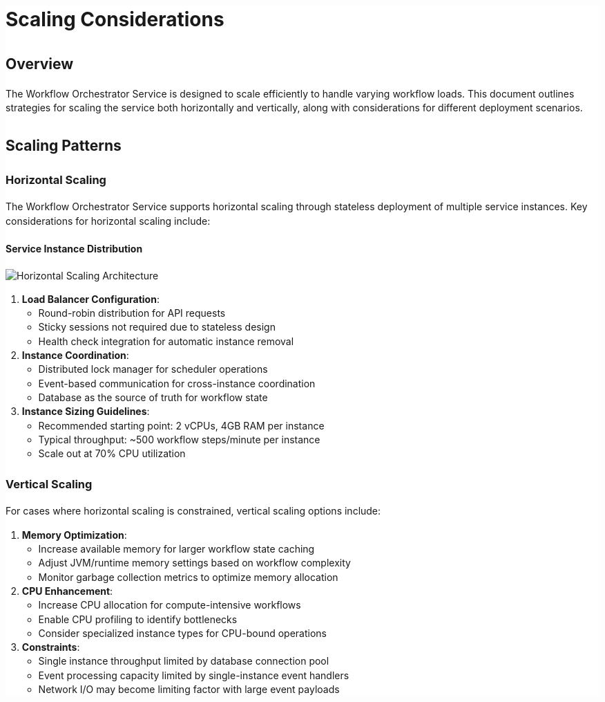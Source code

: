 # Scaling Considerations

## Overview

The Workflow Orchestrator Service is designed to scale efficiently to handle varying workflow loads. This document outlines strategies for scaling the service both horizontally and vertically, along with considerations for different deployment scenarios.

## Scaling Patterns

### Horizontal Scaling

The Workflow Orchestrator Service supports horizontal scaling through stateless deployment of multiple service instances. Key considerations for horizontal scaling include:

#### Service Instance Distribution

 ![Horizontal Scaling Architecture](../../../diagrams/workflow_orchestrator_scaling.png)


1. **Load Balancer Configuration**:
   * Round-robin distribution for API requests
   * Sticky sessions not required due to stateless design
   * Health check integration for automatic instance removal
2. **Instance Coordination**:
   * Distributed lock manager for scheduler operations
   * Event-based communication for cross-instance coordination
   * Database as the source of truth for workflow state
3. **Instance Sizing Guidelines**:
   * Recommended starting point: 2 vCPUs, 4GB RAM per instance
   * Typical throughput: \~500 workflow steps/minute per instance
   * Scale out at 70% CPU utilization

### Vertical Scaling

For cases where horizontal scaling is constrained, vertical scaling options include:


1. **Memory Optimization**:
   * Increase available memory for larger workflow state caching
   * Adjust JVM/runtime memory settings based on workflow complexity
   * Monitor garbage collection metrics to optimize memory allocation
2. **CPU Enhancement**:
   * Increase CPU allocation for compute-intensive workflows
   * Enable CPU profiling to identify bottlenecks
   * Consider specialized instance types for CPU-bound operations
3. **Constraints**:
   * Single instance throughput limited by database connection pool
   * Event processing capacity limited by single-instance event handlers
   * Network I/O may become limiting factor with large event payloads
